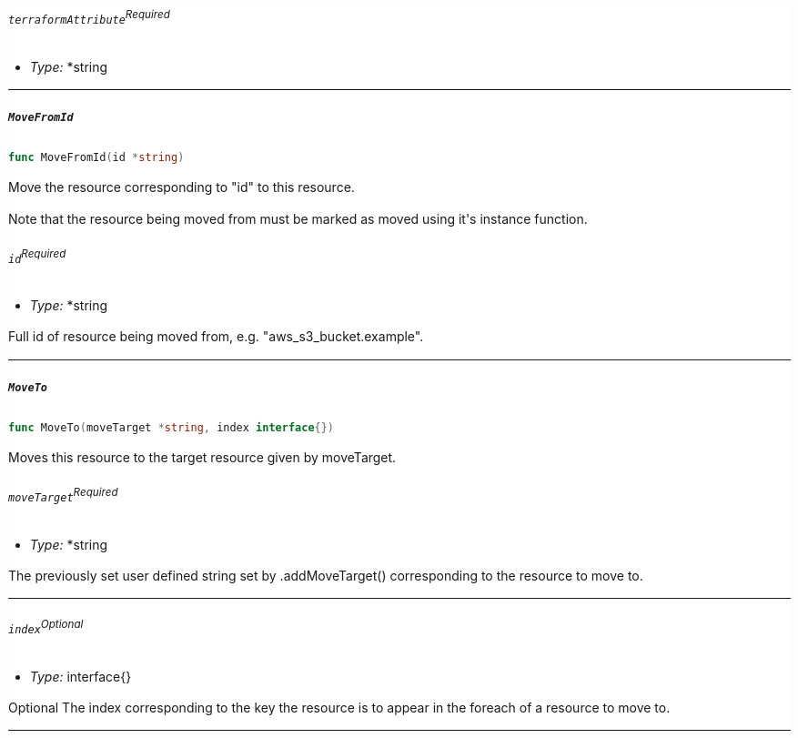 ###### `terraformAttribute`<sup>Required</sup> <a name="terraformAttribute" id="@cdktf/provider-opentelekomcloud.kmsKeyV1.KmsKeyV1.interpolationForAttribute.parameter.terraformAttribute"></a>

- *Type:* *string

---

##### `MoveFromId` <a name="MoveFromId" id="@cdktf/provider-opentelekomcloud.kmsKeyV1.KmsKeyV1.moveFromId"></a>

```go
func MoveFromId(id *string)
```

Move the resource corresponding to "id" to this resource.

Note that the resource being moved from must be marked as moved using it's instance function.

###### `id`<sup>Required</sup> <a name="id" id="@cdktf/provider-opentelekomcloud.kmsKeyV1.KmsKeyV1.moveFromId.parameter.id"></a>

- *Type:* *string

Full id of resource being moved from, e.g. "aws_s3_bucket.example".

---

##### `MoveTo` <a name="MoveTo" id="@cdktf/provider-opentelekomcloud.kmsKeyV1.KmsKeyV1.moveTo"></a>

```go
func MoveTo(moveTarget *string, index interface{})
```

Moves this resource to the target resource given by moveTarget.

###### `moveTarget`<sup>Required</sup> <a name="moveTarget" id="@cdktf/provider-opentelekomcloud.kmsKeyV1.KmsKeyV1.moveTo.parameter.moveTarget"></a>

- *Type:* *string

The previously set user defined string set by .addMoveTarget() corresponding to the resource to move to.

---

###### `index`<sup>Optional</sup> <a name="index" id="@cdktf/provider-opentelekomcloud.kmsKeyV1.KmsKeyV1.moveTo.parameter.index"></a>

- *Type:* interface{}

Optional The index corresponding to the key the resource is to appear in the foreach of a resource to move to.

---